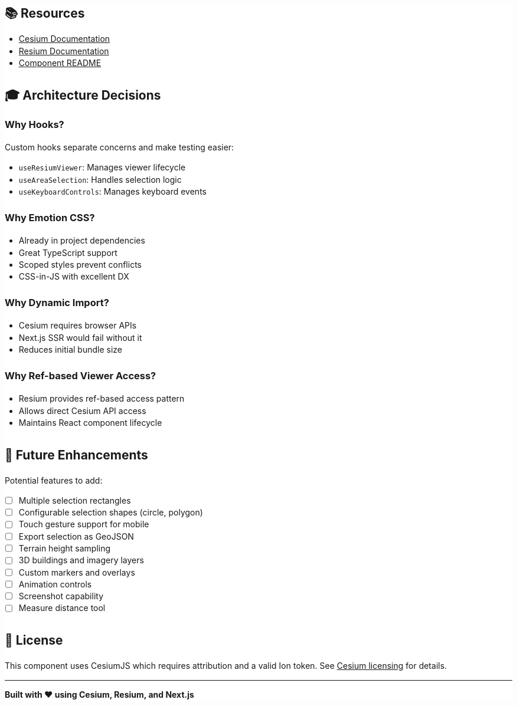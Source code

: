 ## 📚 Resources

- [Cesium Documentation](https://cesium.com/learn/)
- [Resium Documentation](https://resium.reearth.io/)
- [Component README](src/components/ResiumGlobe/README.md)

## 🎓 Architecture Decisions

### Why Hooks?
Custom hooks separate concerns and make testing easier:
- `useResiumViewer`: Manages viewer lifecycle
- `useAreaSelection`: Handles selection logic
- `useKeyboardControls`: Manages keyboard events

### Why Emotion CSS?
- Already in project dependencies
- Great TypeScript support
- Scoped styles prevent conflicts
- CSS-in-JS with excellent DX

### Why Dynamic Import?
- Cesium requires browser APIs
- Next.js SSR would fail without it
- Reduces initial bundle size

### Why Ref-based Viewer Access?
- Resium provides ref-based access pattern
- Allows direct Cesium API access
- Maintains React component lifecycle

## 🔮 Future Enhancements

Potential features to add:
- [ ] Multiple selection rectangles
- [ ] Configurable selection shapes (circle, polygon)
- [ ] Touch gesture support for mobile
- [ ] Export selection as GeoJSON
- [ ] Terrain height sampling
- [ ] 3D buildings and imagery layers
- [ ] Custom markers and overlays
- [ ] Animation controls
- [ ] Screenshot capability
- [ ] Measure distance tool

## 📝 License

This component uses CesiumJS which requires attribution and a valid Ion token. See [Cesium licensing](https://cesium.com/legal/terms-of-service/) for details.

---

**Built with ❤️ using Cesium, Resium, and Next.js**
